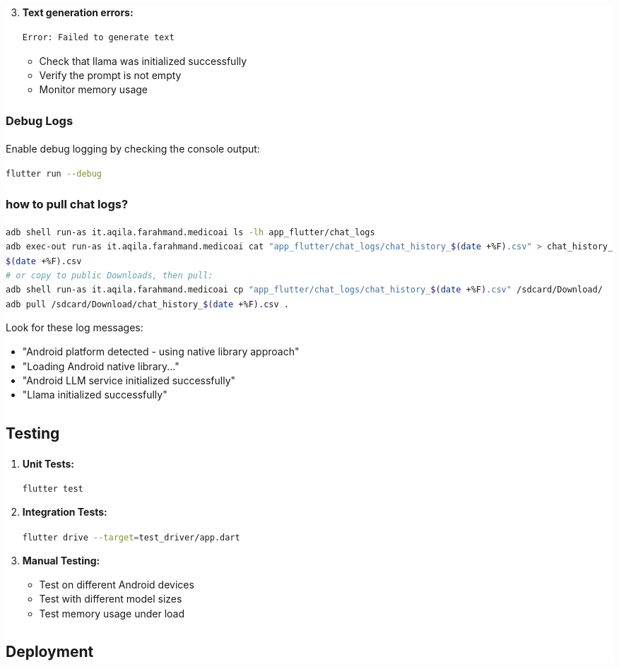 3. **Text generation errors:**
   ```
   Error: Failed to generate text
   ```
   - Check that llama was initialized successfully
   - Verify the prompt is not empty
   - Monitor memory usage

### Debug Logs

Enable debug logging by checking the console output:

```bash
flutter run --debug
```

### how to pull chat logs?

```bash
adb shell run-as it.aqila.farahmand.medicoai ls -lh app_flutter/chat_logs
adb exec-out run-as it.aqila.farahmand.medicoai cat "app_flutter/chat_logs/chat_history_$(date +%F).csv" > chat_history_$(date +%F).csv
# or copy to public Downloads, then pull:
adb shell run-as it.aqila.farahmand.medicoai cp "app_flutter/chat_logs/chat_history_$(date +%F).csv" /sdcard/Download/
adb pull /sdcard/Download/chat_history_$(date +%F).csv .
```

Look for these log messages:

- "Android platform detected - using native library approach"
- "Loading Android native library..."
- "Android LLM service initialized successfully"
- "Llama initialized successfully"

## Testing

1. **Unit Tests:**

   ```bash
   flutter test
   ```

2. **Integration Tests:**

   ```bash
   flutter drive --target=test_driver/app.dart
   ```

3. **Manual Testing:**
   - Test on different Android devices
   - Test with different model sizes
   - Test memory usage under load

## Deployment
